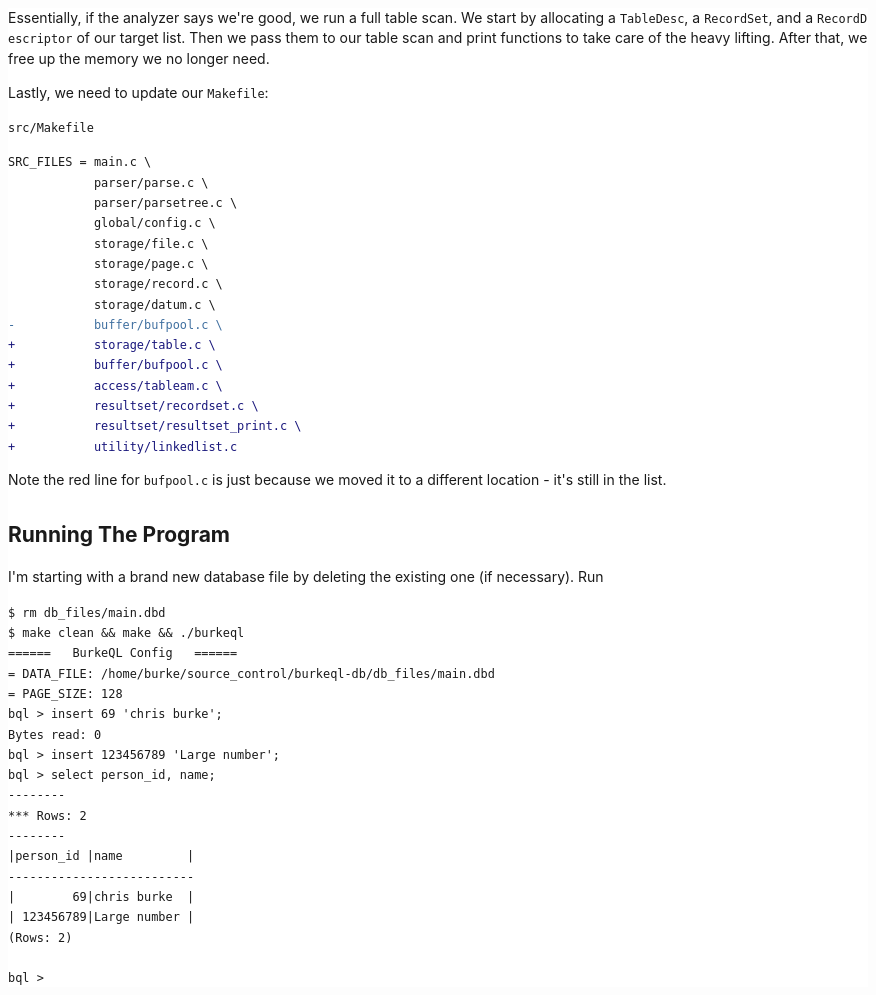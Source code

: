 Essentially, if the analyzer says we're good, we run a full table scan. We start by allocating a `TableDesc`, a `RecordSet`, and a `RecordDescriptor` of our target list. Then we pass them to our table scan and print functions to take care of the heavy lifting. After that, we free up the memory we no longer need.

Lastly, we need to update our `Makefile`:

`src/Makefile`

```diff
SRC_FILES = main.c \
			parser/parse.c \
			parser/parsetree.c \
			global/config.c \
			storage/file.c \
			storage/page.c \
			storage/record.c \
			storage/datum.c \
-           buffer/bufpool.c \                        
+			storage/table.c \
+			buffer/bufpool.c \
+			access/tableam.c \
+			resultset/recordset.c \
+			resultset/resultset_print.c \
+			utility/linkedlist.c
```

Note the red line for `bufpool.c` is just because we moved it to a different location - it's still in the list.

## Running The Program

I'm starting with a brand new database file by deleting the existing one (if necessary). Run

```shell
$ rm db_files/main.dbd
$ make clean && make && ./burkeql
======   BurkeQL Config   ======
= DATA_FILE: /home/burke/source_control/burkeql-db/db_files/main.dbd
= PAGE_SIZE: 128
bql > insert 69 'chris burke';
Bytes read: 0
bql > insert 123456789 'Large number';
bql > select person_id, name;
--------
*** Rows: 2
--------
|person_id |name         |
--------------------------
|        69|chris burke  |
| 123456789|Large number |
(Rows: 2)

bql >
```
